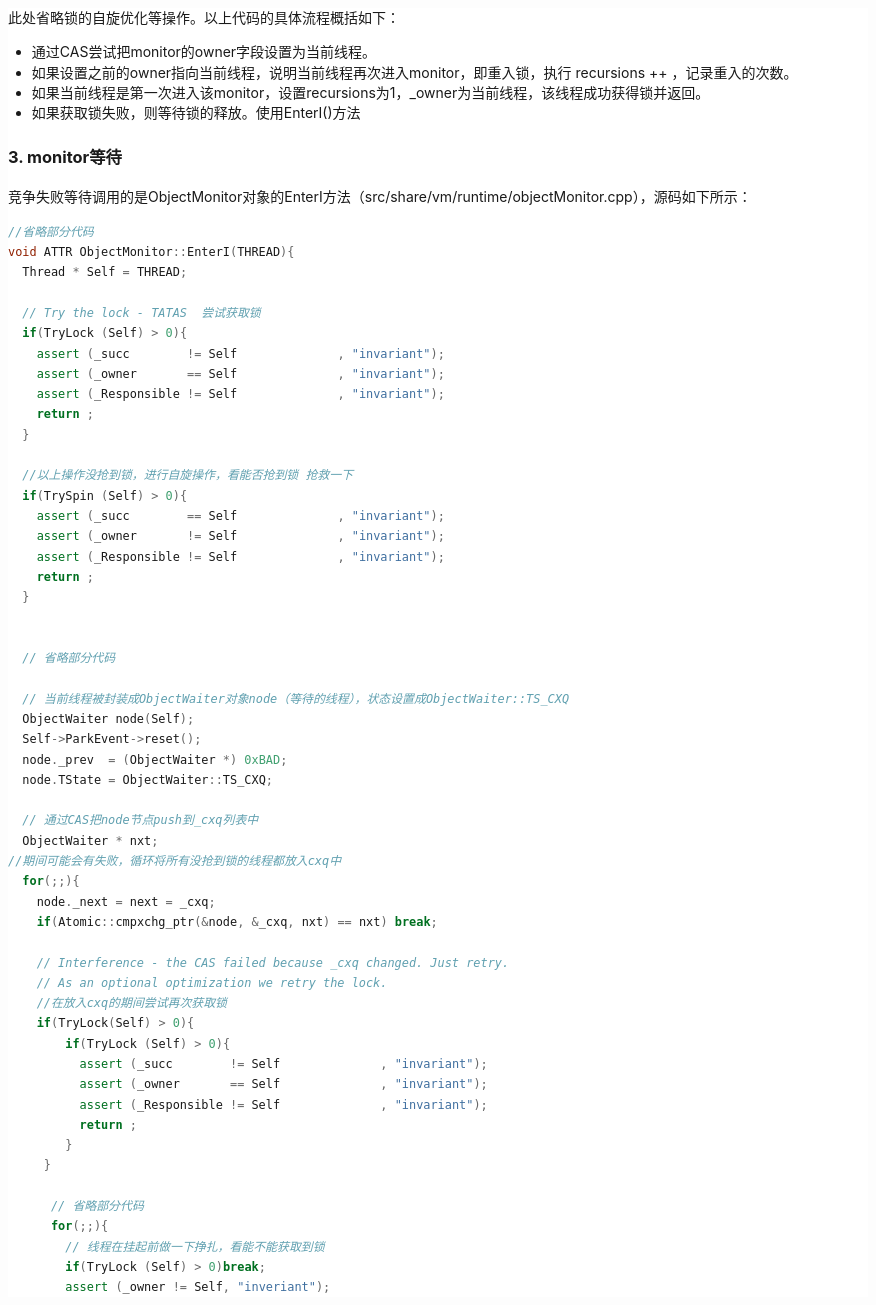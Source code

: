 此处省略锁的自旋优化等操作。以上代码的具体流程概括如下：

- 通过CAS尝试把monitor的owner字段设置为当前线程。
- 如果设置之前的owner指向当前线程，说明当前线程再次进入monitor，即重入锁，执行 recursions ++ ，记录重入的次数。
- 如果当前线程是第一次进入该monitor，设置recursions为1，_owner为当前线程，该线程成功获得锁并返回。
- 如果获取锁失败，则等待锁的释放。使用EnterI()方法

### 3. monitor等待

竞争失败等待调用的是ObjectMonitor对象的EnterI方法（src/share/vm/runtime/objectMonitor.cpp），源码如下所示：

```cpp
//省略部分代码
void ATTR ObjectMonitor::EnterI(THREAD){
  Thread * Self = THREAD;

  // Try the lock - TATAS  尝试获取锁
  if(TryLock (Self) > 0){
    assert (_succ        != Self              , "invariant");
    assert (_owner       == Self              , "invariant");
    assert (_Responsible != Self              , "invariant");
    return ;
  }

  //以上操作没抢到锁，进行自旋操作，看能否抢到锁 抢救一下
  if(TrySpin (Self) > 0){
    assert (_succ        == Self              , "invariant");
    assert (_owner       != Self              , "invariant");
    assert (_Responsible != Self              , "invariant");
    return ;
  }


  // 省略部分代码

  // 当前线程被封装成ObjectWaiter对象node（等待的线程），状态设置成ObjectWaiter::TS_CXQ
  ObjectWaiter node(Self);
  Self->ParkEvent->reset();
  node._prev  = (ObjectWaiter *) 0xBAD;
  node.TState = ObjectWaiter::TS_CXQ;

  // 通过CAS把node节点push到_cxq列表中
  ObjectWaiter * nxt;
//期间可能会有失败，循环将所有没抢到锁的线程都放入cxq中
  for(;;){
    node._next = next = _cxq;
    if(Atomic::cmpxchg_ptr(&node, &_cxq, nxt) == nxt) break;

    // Interference - the CAS failed because _cxq changed. Just retry.
    // As an optional optimization we retry the lock.
    //在放入cxq的期间尝试再次获取锁
    if(TryLock(Self) > 0){
        if(TryLock (Self) > 0){
          assert (_succ        != Self              , "invariant");
          assert (_owner       == Self              , "invariant");
          assert (_Responsible != Self              , "invariant");
          return ;
        }
     }

      // 省略部分代码
      for(;;){
        // 线程在挂起前做一下挣扎，看能不能获取到锁
        if(TryLock (Self) > 0)break;
        assert (_owner != Self, "inveriant");
```